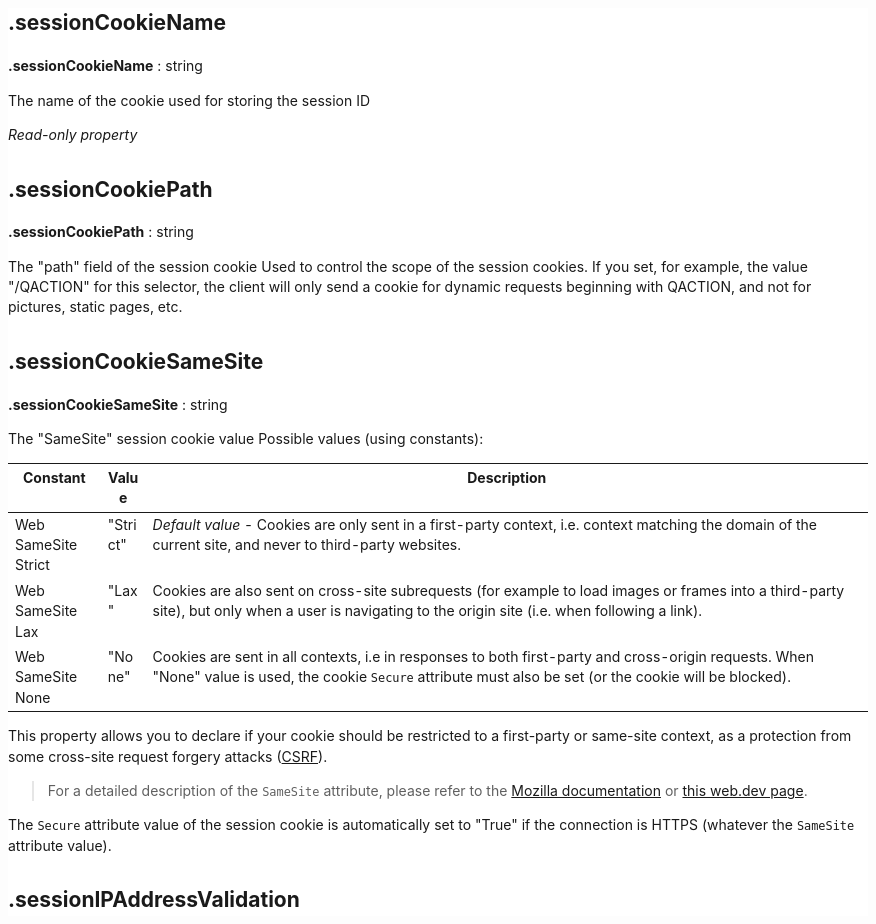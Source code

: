 



## .sessionCookieName

**.sessionCookieName** : string



The name of the cookie used for storing the session ID

*Read-only property*





## .sessionCookiePath

**.sessionCookiePath** : string


The "path" field of the session cookie Used to control the scope of the session cookies. If you set, for example, the value "/QACTION" for this selector, the client will only send a cookie for dynamic requests beginning with QACTION, and not for pictures, static pages, etc.





## .sessionCookieSameSite

**.sessionCookieSameSite** : string


The "SameSite" session cookie value Possible values (using constants):

|Constant|Value|Description|
|---|---|---|
|Web SameSite Strict|"Strict"|*Default value* - Cookies are only sent in a first-party context, i.e. context matching the domain of the current site, and never to third-party websites.|
|Web SameSite Lax|"Lax"|Cookies are also sent on cross-site subrequests (for example to load images or frames into a third-party site), but only when a user is navigating to the origin site (i.e. when following a link).|
|Web SameSite None|"None"|Cookies are sent in all contexts, i.e in responses to both first-party and cross-origin requests. When "None" value is used, the cookie `Secure` attribute must also be set (or the cookie will be blocked).|

This property allows you to declare if your cookie should be restricted to a first-party or same-site context, as a protection from some cross-site request forgery attacks ([CSRF](https://developer.mozilla.org/en-US/docs/Glossary/CSRF)).

> For a detailed description of the `SameSite` attribute, please refer to the [Mozilla documentation](https://developer.mozilla.org/en-US/docs/Web/HTTP/Headers/Set-Cookie/SameSite) or [this web.dev page](https://web.dev/samesite-cookies-explained/).

The `Secure` attribute value of the session cookie is automatically set to "True" if the connection is HTTPS (whatever the `SameSite` attribute value). 





## .sessionIPAddressValidation

